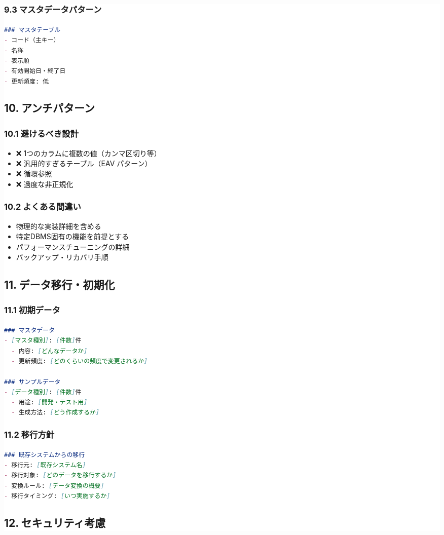 ### 9.3 マスタデータパターン
```markdown
### マスタテーブル
- コード（主キー）
- 名称
- 表示順
- 有効開始日・終了日
- 更新頻度: 低
```

## 10. アンチパターン

### 10.1 避けるべき設計
- ❌ 1つのカラムに複数の値（カンマ区切り等）
- ❌ 汎用的すぎるテーブル（EAV パターン）
- ❌ 循環参照
- ❌ 過度な非正規化

### 10.2 よくある間違い
- 物理的な実装詳細を含める
- 特定DBMS固有の機能を前提とする
- パフォーマンスチューニングの詳細
- バックアップ・リカバリ手順

## 11. データ移行・初期化

### 11.1 初期データ
```markdown
### マスタデータ
- [マスタ種別]: [件数]件
  - 内容: [どんなデータか]
  - 更新頻度: [どのくらいの頻度で変更されるか]

### サンプルデータ
- [データ種別]: [件数]件
  - 用途: [開発・テスト用]
  - 生成方法: [どう作成するか]
```

### 11.2 移行方針
```markdown
### 既存システムからの移行
- 移行元: [既存システム名]
- 移行対象: [どのデータを移行するか]
- 変換ルール: [データ変換の概要]
- 移行タイミング: [いつ実施するか]
```

## 12. セキュリティ考慮

